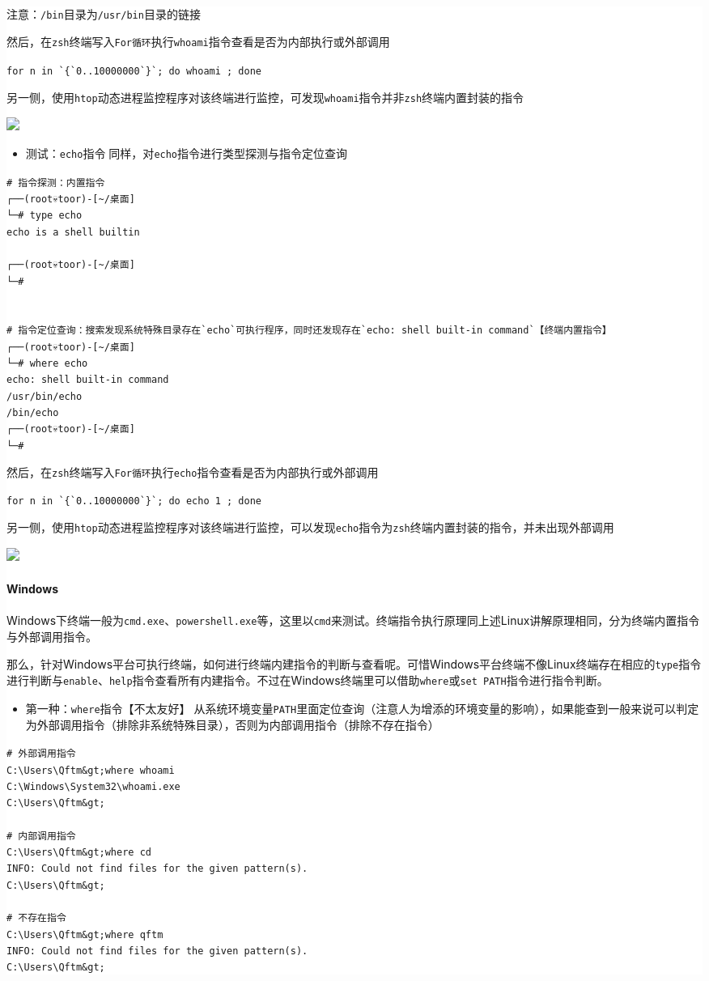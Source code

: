 注意：`/bin`目录为`/usr/bin`目录的链接

然后，在`zsh`终端写入`For循环`执行`whoami`指令查看是否为内部执行或外部调用

```
for n in `{`0..10000000`}`; do whoami ; done
```

另一侧，使用`htop`动态进程监控程序对该终端进行监控，可发现`whoami`指令并非`zsh`终端内置封装的指令

[![](https://p2.ssl.qhimg.com/t013c2fd3dabb880e96.png)](https://p2.ssl.qhimg.com/t013c2fd3dabb880e96.png)
- 测试：`echo`指令
同样，对`echo`指令进行类型探测与指令定位查询

```
# 指令探测：内置指令
┌──(root💀toor)-[~/桌面]
└─# type echo     
echo is a shell builtin

┌──(root💀toor)-[~/桌面]
└─#


# 指令定位查询：搜索发现系统特殊目录存在`echo`可执行程序，同时还发现存在`echo: shell built-in command`【终端内置指令】
┌──(root💀toor)-[~/桌面]
└─# where echo   
echo: shell built-in command
/usr/bin/echo
/bin/echo                          
┌──(root💀toor)-[~/桌面]
└─#
```

然后，在`zsh`终端写入`For循环`执行`echo`指令查看是否为内部执行或外部调用

```
for n in `{`0..10000000`}`; do echo 1 ; done
```

另一侧，使用`htop`动态进程监控程序对该终端进行监控，可以发现`echo`指令为`zsh`终端内置封装的指令，并未出现外部调用

[![](https://p3.ssl.qhimg.com/t016fe60db7fc9de8ea.png)](https://p3.ssl.qhimg.com/t016fe60db7fc9de8ea.png)

#### <a class="reference-link" name="Windows"></a>Windows

Windows下终端一般为`cmd.exe`、`powershell.exe`等，这里以`cmd`来测试。终端指令执行原理同上述Linux讲解原理相同，分为终端内置指令与外部调用指令。

那么，针对Windows平台可执行终端，如何进行终端内建指令的判断与查看呢。可惜Windows平台终端不像Linux终端存在相应的`type`指令进行判断与`enable`、`help`指令查看所有内建指令。不过在Windows终端里可以借助`where`或`set PATH`指令进行指令判断。
- 第一种：`where`指令【不太友好】
从系统环境变量`PATH`里面定位查询（注意人为增添的环境变量的影响），如果能查到一般来说可以判定为外部调用指令（排除非系统特殊目录），否则为内部调用指令（排除不存在指令）

```
# 外部调用指令
C:\Users\Qftm&gt;where whoami
C:\Windows\System32\whoami.exe
C:\Users\Qftm&gt;

# 内部调用指令
C:\Users\Qftm&gt;where cd
INFO: Could not find files for the given pattern(s).
C:\Users\Qftm&gt;

# 不存在指令
C:\Users\Qftm&gt;where qftm
INFO: Could not find files for the given pattern(s).
C:\Users\Qftm&gt;
```